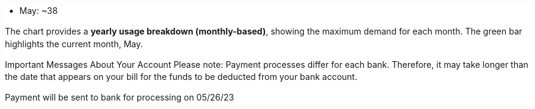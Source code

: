   - May: ~38

The chart provides a **yearly usage breakdown (monthly-based)**, showing the maximum demand for each month. The green bar highlights the current month, May.

Important Messages About Your Account
Please note: Payment processes differ for each bank. Therefore, it may take longer than the date that appears on your bill for the funds to be deducted from your bank account.

Payment will be sent to bank for processing on 05/26/23

